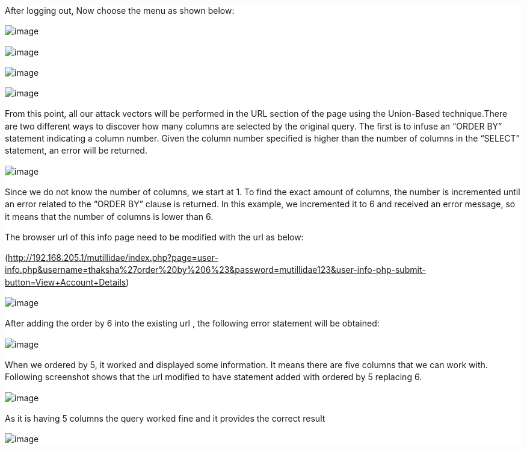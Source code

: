 
After logging out, Now choose the menu as shown below: 

![image](https://github.com/user-attachments/assets/1e530a93-bfb1-4167-87af-e3b566c698a0)

![image](https://github.com/user-attachments/assets/d5efe233-ad6c-4e66-91c0-875120b78586)

![image](https://github.com/user-attachments/assets/aec92214-08bd-490f-8f9b-a3a0f8fc2aa9)

![image](https://github.com/user-attachments/assets/a0ea5de6-9733-4314-b97b-23368cca7fb1)


From this point, all our attack vectors will be performed in the URL section of the page using the Union-Based technique.There are two different ways to discover how many columns are selected by the original query. The first is to infuse an “ORDER BY” statement indicating a column number. Given the column number specified is higher than the number of columns in the “SELECT” statement, an error will be returned.

![image](https://github.com/user-attachments/assets/9644277f-e82c-4a8d-aeab-d50f03274d0a)







Since we do not know the number of columns, we start at 1. To find the exact amount of columns, the number is incremented until an error related to the “ORDER BY” clause is returned. In this example, we incremented it to 6 and received an error message, so it means that the number of columns is lower than 6.

The browser url of this info page need to be modified with the url as below:

(http://192.168.205.1/mutillidae/index.php?page=user-info.php&username=thaksha%27order%20by%206%23&password=mutillidae123&user-info-php-submit-button=View+Account+Details)

![image](https://github.com/user-attachments/assets/e04b1f0a-4aa6-4631-a079-1487bf60444e)




After adding the order by 6 into the existing url , the following error statement will be obtained:


![image](https://github.com/user-attachments/assets/3cf39cdd-3f9d-468e-a75b-5b8e6b06752c)



When we ordered by 5, it worked and displayed some information. It means there are five columns that we can work with. Following screenshot shows that the url modified to have statement added with ordered by 5 replacing 6.


![image](https://github.com/user-attachments/assets/bd330c54-bfdd-4809-94c3-9bd4076f2617)



As it is having 5 columns the query worked fine and it provides the correct result

![image](https://github.com/user-attachments/assets/7edb3ba2-55ab-441d-a772-4b776f55f47e)
